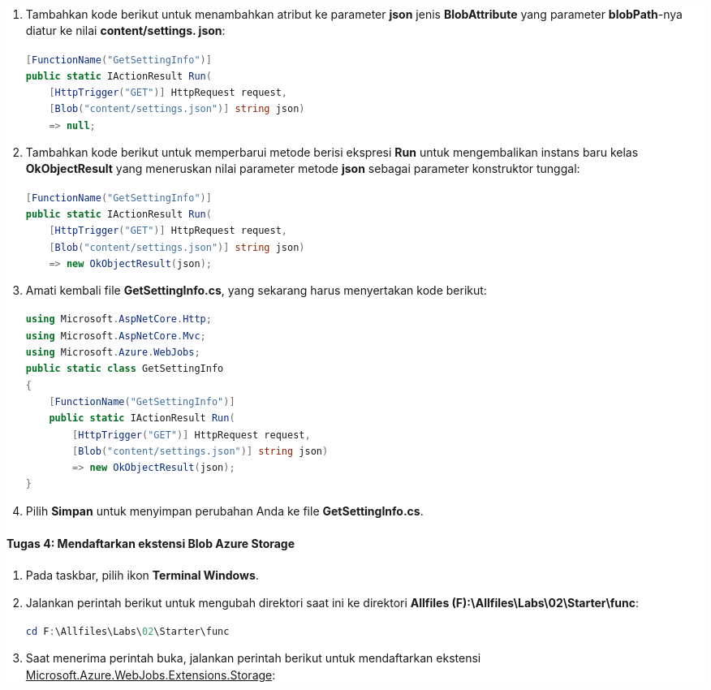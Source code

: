 1. Tambahkan kode berikut untuk menambahkan atribut ke parameter **json** jenis **BlobAttribute** yang parameter **blobPath**-nya diatur ke nilai **content/settings. json**:

    ```csharp
    [FunctionName("GetSettingInfo")]
    public static IActionResult Run(
        [HttpTrigger("GET")] HttpRequest request,
        [Blob("content/settings.json")] string json)
        => null;
    ```

1. Tambahkan kode berikut untuk memperbarui metode berisi ekspresi **Run** untuk mengembalikan instans baru kelas **OkObjectResult** yang meneruskan nilai parameter metode **json** sebagai parameter konstruktor tunggal:

    ```csharp
    [FunctionName("GetSettingInfo")]
    public static IActionResult Run(
        [HttpTrigger("GET")] HttpRequest request,
        [Blob("content/settings.json")] string json)
        => new OkObjectResult(json);
    ```

1. Amati kembali file **GetSettingInfo.cs**, yang sekarang harus menyertakan kode berikut:

    ```csharp
    using Microsoft.AspNetCore.Http;
    using Microsoft.AspNetCore.Mvc;
    using Microsoft.Azure.WebJobs;
    public static class GetSettingInfo
    {
        [FunctionName("GetSettingInfo")]
        public static IActionResult Run(
            [HttpTrigger("GET")] HttpRequest request,
            [Blob("content/settings.json")] string json)
            => new OkObjectResult(json);
    }
    ```

1. Pilih **Simpan** untuk menyimpan perubahan Anda ke file **GetSettingInfo.cs**.

#### <a name="task-4-register-azure-storage-blob-extensions"></a>Tugas 4: Mendaftarkan ekstensi Blob Azure Storage

1. Pada taskbar, pilih ikon **Terminal Windows**.
1. Jalankan perintah berikut untuk mengubah direktori saat ini ke direktori **Allfiles (F):\\Allfiles\\Labs\\02\\Starter\\func**:

    ```powershell
    cd F:\Allfiles\Labs\02\Starter\func
    ```

1. Saat menerima perintah buka, jalankan perintah berikut untuk mendaftarkan ekstensi [Microsoft.Azure.WebJobs.Extensions.Storage](https://www.nuget.org/packages/Microsoft.Azure.WebJobs.Extensions.Storage/4.0.4):
